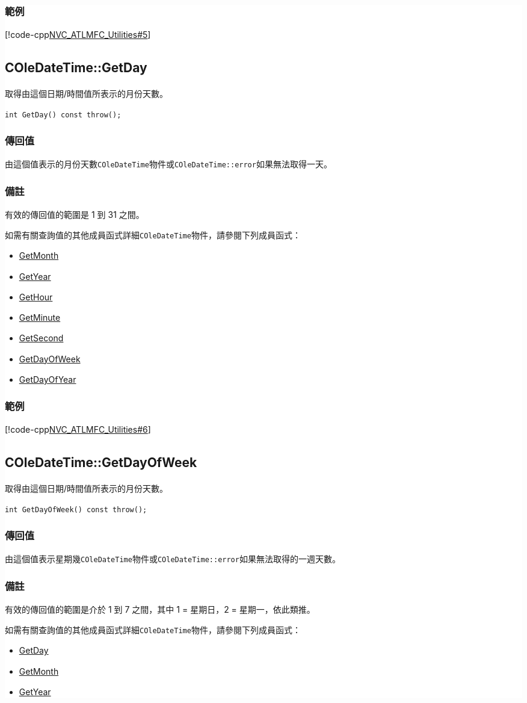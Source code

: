 ### <a name="example"></a>範例  
 [!code-cpp[NVC_ATLMFC_Utilities#5](../../atl-mfc-shared/codesnippet/cpp/coledatetime-class_7.cpp)]  
  
##  <a name="getday"></a>COleDateTime::GetDay  
 取得由這個日期/時間值所表示的月份天數。  
  
```
int GetDay() const throw();
```  
  
### <a name="return-value"></a>傳回值  
 由這個值表示的月份天數`COleDateTime`物件或`COleDateTime::error`如果無法取得一天。  
  
### <a name="remarks"></a>備註  
 有效的傳回值的範圍是 1 到 31 之間。  
  
 如需有關查詢值的其他成員函式詳細`COleDateTime`物件，請參閱下列成員函式：  
  
- [GetMonth](#getmonth)  
  
- [GetYear](#getyear)  
  
- [GetHour](#gethour)  
  
- [GetMinute](#getminute)  
  
- [GetSecond](#getsecond)  
  
- [GetDayOfWeek](#getdayofweek)  
  
- [GetDayOfYear](#getdayofyear)  
  
### <a name="example"></a>範例  
 [!code-cpp[NVC_ATLMFC_Utilities#6](../../atl-mfc-shared/codesnippet/cpp/coledatetime-class_8.cpp)]  
  
##  <a name="getdayofweek"></a>COleDateTime::GetDayOfWeek  
 取得由這個日期/時間值所表示的月份天數。  
  
```
int GetDayOfWeek() const throw();
```  
  
### <a name="return-value"></a>傳回值  
 由這個值表示星期幾`COleDateTime`物件或`COleDateTime::error`如果無法取得的一週天數。  
  
### <a name="remarks"></a>備註  
 有效的傳回值的範圍是介於 1 到 7 之間，其中 1 = 星期日，2 = 星期一，依此類推。  
  
 如需有關查詢值的其他成員函式詳細`COleDateTime`物件，請參閱下列成員函式：  
  
- [GetDay](#getday)  
  
- [GetMonth](#getmonth)  
  
- [GetYear](#getyear)  
  